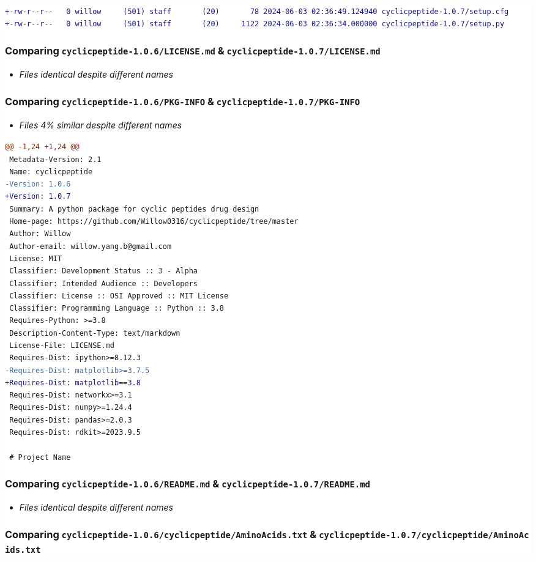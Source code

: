 ```diff
+-rw-r--r--   0 willow     (501) staff       (20)       78 2024-06-03 02:36:49.124940 cyclicpeptide-1.0.7/setup.cfg
+-rw-r--r--   0 willow     (501) staff       (20)     1122 2024-06-03 02:36:34.000000 cyclicpeptide-1.0.7/setup.py
```

### Comparing `cyclicpeptide-1.0.6/LICENSE.md` & `cyclicpeptide-1.0.7/LICENSE.md`

 * *Files identical despite different names*

### Comparing `cyclicpeptide-1.0.6/PKG-INFO` & `cyclicpeptide-1.0.7/PKG-INFO`

 * *Files 4% similar despite different names*

```diff
@@ -1,24 +1,24 @@
 Metadata-Version: 2.1
 Name: cyclicpeptide
-Version: 1.0.6
+Version: 1.0.7
 Summary: A python package for cyclic peptides drug design
 Home-page: https://github.com/Willow0316/cyclicpeptide/tree/master
 Author: Willow
 Author-email: willow.yang.b@gmail.com
 License: MIT
 Classifier: Development Status :: 3 - Alpha
 Classifier: Intended Audience :: Developers
 Classifier: License :: OSI Approved :: MIT License
 Classifier: Programming Language :: Python :: 3.8
 Requires-Python: >=3.8
 Description-Content-Type: text/markdown
 License-File: LICENSE.md
 Requires-Dist: ipython>=8.12.3
-Requires-Dist: matplotlib>=3.7.5
+Requires-Dist: matplotlib==3.8
 Requires-Dist: networkx>=3.1
 Requires-Dist: numpy>=1.24.4
 Requires-Dist: pandas>=2.0.3
 Requires-Dist: rdkit>=2023.9.5
 
 # Project Name
```

### Comparing `cyclicpeptide-1.0.6/README.md` & `cyclicpeptide-1.0.7/README.md`

 * *Files identical despite different names*

### Comparing `cyclicpeptide-1.0.6/cyclicpeptide/AminoAcids.txt` & `cyclicpeptide-1.0.7/cyclicpeptide/AminoAcids.txt`
